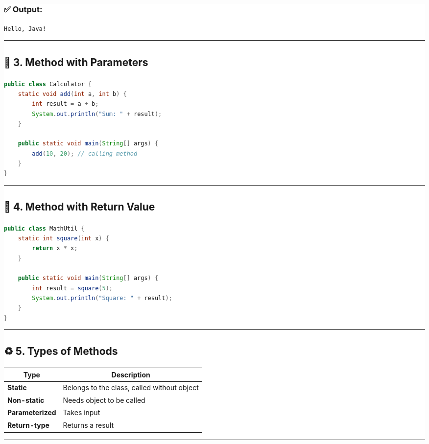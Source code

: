 ### ✅ Output:

```
Hello, Java!
```

---

## 🎯 3. **Method with Parameters**

```java
public class Calculator {
    static void add(int a, int b) {
        int result = a + b;
        System.out.println("Sum: " + result);
    }

    public static void main(String[] args) {
        add(10, 20); // calling method
    }
}
```

---

## 🔁 4. **Method with Return Value**

```java
public class MathUtil {
    static int square(int x) {
        return x * x;
    }

    public static void main(String[] args) {
        int result = square(5);
        System.out.println("Square: " + result);
    }
}
```

---

## ♻️ 5. **Types of Methods**

| Type              | Description                                 |
| ----------------- | ------------------------------------------- |
| **Static**        | Belongs to the class, called without object |
| **Non-static**    | Needs object to be called                   |
| **Parameterized** | Takes input                                 |
| **Return-type**   | Returns a result                            |

---